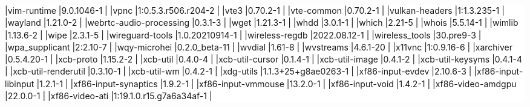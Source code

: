 |vim-runtime                             |9.0.1046-1                    |
|vpnc                                    |1:0.5.3.r506.r204-2           |
|vte3                                    |0.70.2-1                      |
|vte-common                              |0.70.2-1                      |
|vulkan-headers                          |1:1.3.235-1                   |
|wayland                                 |1.21.0-2                      |
|webrtc-audio-processing                 |0.3.1-3                       |
|wget                                    |1.21.3-1                      |
|whdd                                    |3.0.1-1                       |
|which                                   |2.21-5                        |
|whois                                   |5.5.14-1                      |
|wimlib                                  |1.13.6-2                      |
|wipe                                    |2.3.1-5                       |
|wireguard-tools                         |1.0.20210914-1                |
|wireless-regdb                          |2022.08.12-1                  |
|wireless_tools                          |30.pre9-3                     |
|wpa_supplicant                          |2:2.10-7                      |
|wqy-microhei                            |0.2.0_beta-11                 |
|wvdial                                  |1.61-8                        |
|wvstreams                               |4.6.1-20                      |
|x11vnc                                  |1:0.9.16-6                    |
|xarchiver                               |0.5.4.20-1                    |
|xcb-proto                               |1.15.2-2                      |
|xcb-util                                |0.4.0-4                       |
|xcb-util-cursor                         |0.1.4-1                       |
|xcb-util-image                          |0.4.1-2                       |
|xcb-util-keysyms                        |0.4.1-4                       |
|xcb-util-renderutil                     |0.3.10-1                      |
|xcb-util-wm                             |0.4.2-1                       |
|xdg-utils                               |1.1.3+25+g8ae0263-1           |
|xf86-input-evdev                        |2.10.6-3                      |
|xf86-input-libinput                     |1.2.1-1                       |
|xf86-input-synaptics                    |1.9.2-1                       |
|xf86-input-vmmouse                      |13.2.0-1                      |
|xf86-input-void                         |1.4.2-1                       |
|xf86-video-amdgpu                       |22.0.0-1                      |
|xf86-video-ati                          |1:19.1.0.r15.g7a6a34af-1      |